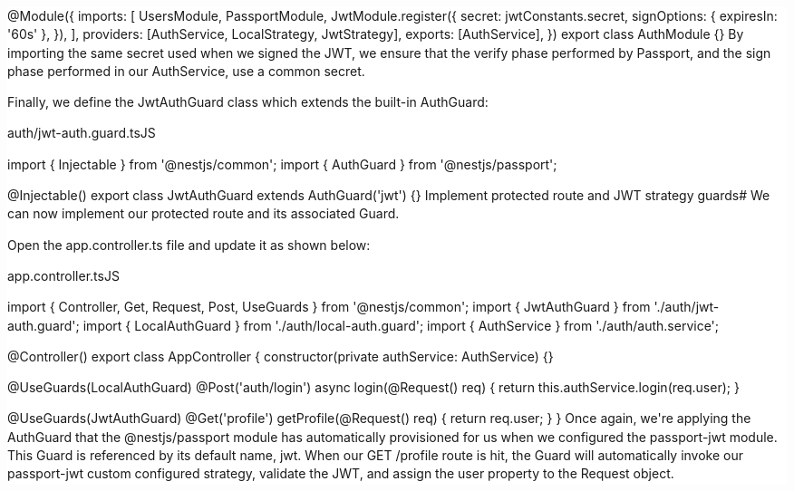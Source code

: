 @Module({
  imports: [
    UsersModule,
    PassportModule,
    JwtModule.register({
      secret: jwtConstants.secret,
      signOptions: { expiresIn: '60s' },
    }),
  ],
  providers: [AuthService, LocalStrategy, JwtStrategy],
  exports: [AuthService],
})
export class AuthModule {}
By importing the same secret used when we signed the JWT, we ensure that the verify phase performed by Passport, and the sign phase performed in our AuthService, use a common secret.

Finally, we define the JwtAuthGuard class which extends the built-in AuthGuard:

auth/jwt-auth.guard.tsJS

import { Injectable } from '@nestjs/common';
import { AuthGuard } from '@nestjs/passport';

@Injectable()
export class JwtAuthGuard extends AuthGuard('jwt') {}
Implement protected route and JWT strategy guards#
We can now implement our protected route and its associated Guard.

Open the app.controller.ts file and update it as shown below:

app.controller.tsJS

import { Controller, Get, Request, Post, UseGuards } from '@nestjs/common';
import { JwtAuthGuard } from './auth/jwt-auth.guard';
import { LocalAuthGuard } from './auth/local-auth.guard';
import { AuthService } from './auth/auth.service';

@Controller()
export class AppController {
  constructor(private authService: AuthService) {}

  @UseGuards(LocalAuthGuard)
  @Post('auth/login')
  async login(@Request() req) {
    return this.authService.login(req.user);
  }

  @UseGuards(JwtAuthGuard)
  @Get('profile')
  getProfile(@Request() req) {
    return req.user;
  }
}
Once again, we're applying the AuthGuard that the @nestjs/passport module has automatically provisioned for us when we configured the passport-jwt module. This Guard is referenced by its default name, jwt. When our GET /profile route is hit, the Guard will automatically invoke our passport-jwt custom configured strategy, validate the JWT, and assign the user property to the Request object.
